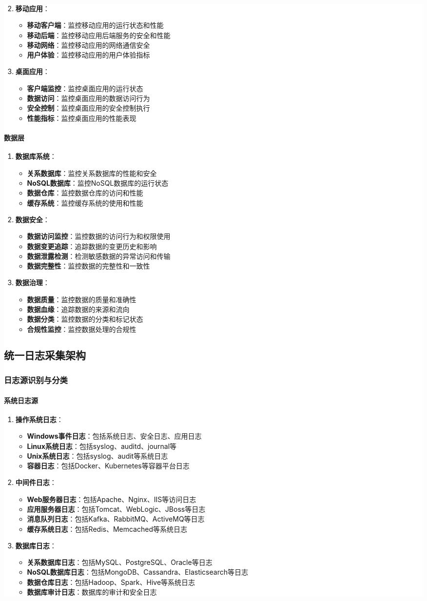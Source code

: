 2. **移动应用**：
   - **移动客户端**：监控移动应用的运行状态和性能
   - **移动后端**：监控移动应用后端服务的安全和性能
   - **移动网络**：监控移动应用的网络通信安全
   - **用户体验**：监控移动应用的用户体验指标

3. **桌面应用**：
   - **客户端监控**：监控桌面应用的运行状态
   - **数据访问**：监控桌面应用的数据访问行为
   - **安全控制**：监控桌面应用的安全控制执行
   - **性能指标**：监控桌面应用的性能表现

#### 数据层

1. **数据库系统**：
   - **关系数据库**：监控关系数据库的性能和安全
   - **NoSQL数据库**：监控NoSQL数据库的运行状态
   - **数据仓库**：监控数据仓库的访问和性能
   - **缓存系统**：监控缓存系统的使用和性能

2. **数据安全**：
   - **数据访问监控**：监控数据的访问行为和权限使用
   - **数据变更追踪**：追踪数据的变更历史和影响
   - **数据泄露检测**：检测敏感数据的异常访问和传输
   - **数据完整性**：监控数据的完整性和一致性

3. **数据治理**：
   - **数据质量**：监控数据的质量和准确性
   - **数据血缘**：追踪数据的来源和流向
   - **数据分类**：监控数据的分类和标记状态
   - **合规性监控**：监控数据处理的合规性

## 统一日志采集架构

### 日志源识别与分类

#### 系统日志源

1. **操作系统日志**：
   - **Windows事件日志**：包括系统日志、安全日志、应用日志
   - **Linux系统日志**：包括syslog、auditd、journal等
   - **Unix系统日志**：包括syslog、audit等系统日志
   - **容器日志**：包括Docker、Kubernetes等容器平台日志

2. **中间件日志**：
   - **Web服务器日志**：包括Apache、Nginx、IIS等访问日志
   - **应用服务器日志**：包括Tomcat、WebLogic、JBoss等日志
   - **消息队列日志**：包括Kafka、RabbitMQ、ActiveMQ等日志
   - **缓存系统日志**：包括Redis、Memcached等系统日志

3. **数据库日志**：
   - **关系数据库日志**：包括MySQL、PostgreSQL、Oracle等日志
   - **NoSQL数据库日志**：包括MongoDB、Cassandra、Elasticsearch等日志
   - **数据仓库日志**：包括Hadoop、Spark、Hive等系统日志
   - **数据库审计日志**：数据库的审计和安全日志

